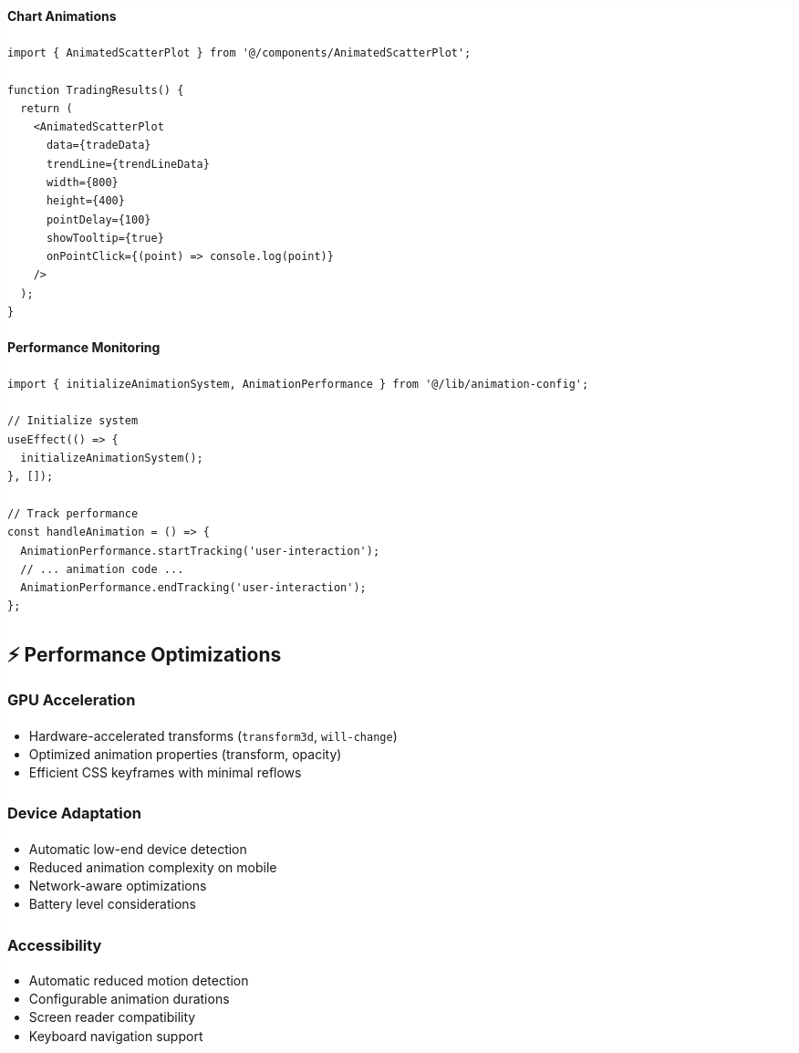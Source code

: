 #### Chart Animations
```tsx
import { AnimatedScatterPlot } from '@/components/AnimatedScatterPlot';

function TradingResults() {
  return (
    <AnimatedScatterPlot
      data={tradeData}
      trendLine={trendLineData}
      width={800}
      height={400}
      pointDelay={100}
      showTooltip={true}
      onPointClick={(point) => console.log(point)}
    />
  );
}
```

#### Performance Monitoring
```tsx
import { initializeAnimationSystem, AnimationPerformance } from '@/lib/animation-config';

// Initialize system
useEffect(() => {
  initializeAnimationSystem();
}, []);

// Track performance
const handleAnimation = () => {
  AnimationPerformance.startTracking('user-interaction');
  // ... animation code ...
  AnimationPerformance.endTracking('user-interaction');
};
```

## ⚡ Performance Optimizations

### GPU Acceleration
- Hardware-accelerated transforms (`transform3d`, `will-change`)
- Optimized animation properties (transform, opacity)
- Efficient CSS keyframes with minimal reflows

### Device Adaptation
- Automatic low-end device detection
- Reduced animation complexity on mobile
- Network-aware optimizations
- Battery level considerations

### Accessibility
- Automatic reduced motion detection
- Configurable animation durations
- Screen reader compatibility
- Keyboard navigation support
